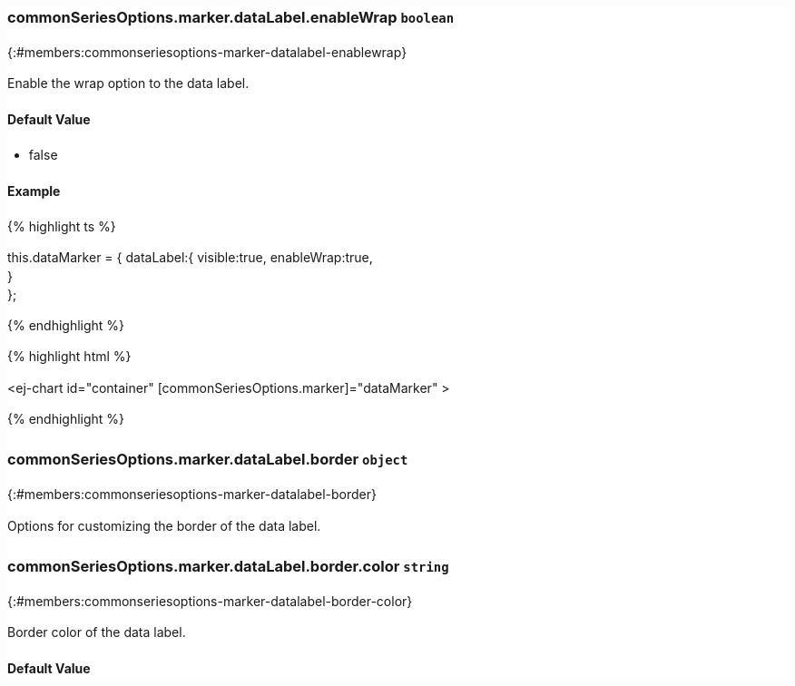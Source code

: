 




### commonSeriesOptions.marker.dataLabel.enableWrap `boolean`
{:#members:commonseriesoptions-marker-datalabel-enablewrap}

Enable the wrap option to the data label. 

#### Default Value

 * false

#### Example

{% highlight ts %}

this.dataMarker = {
    dataLabel:{
        visible:true,
        enableWrap:true,        
    }   
};
    
{% endhighlight %}

{% highlight html %}

<ej-chart id="container" [commonSeriesOptions.marker]="dataMarker" >
</ej-chart>

{% endhighlight %}





### commonSeriesOptions.marker.dataLabel.border `object`
{:#members:commonseriesoptions-marker-datalabel-border}




Options for customizing the border of the data label.






### commonSeriesOptions.marker.dataLabel.border.color `string`
{:#members:commonseriesoptions-marker-datalabel-border-color}




Border color of the data label. 


#### Default Value
